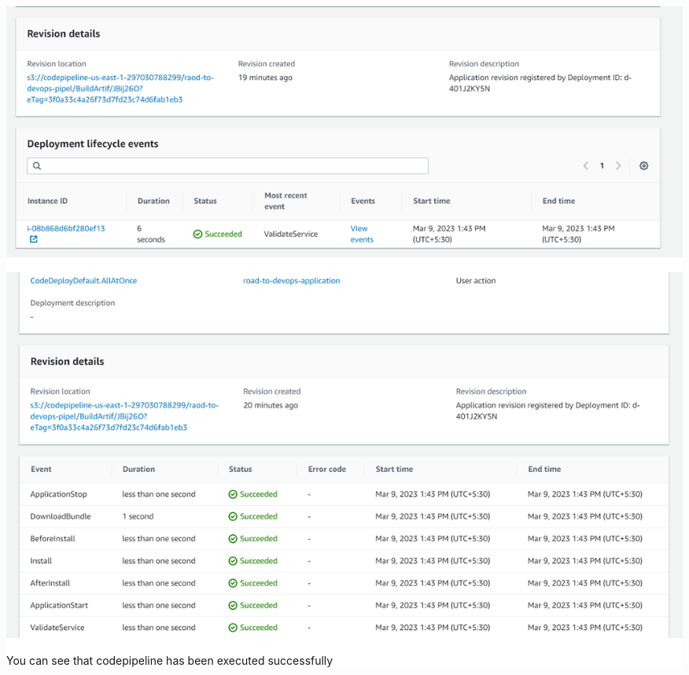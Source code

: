   ![](Images/p34.png)

  ![](Images/p35.png)

You can see that codepipeline has been executed successfully 
